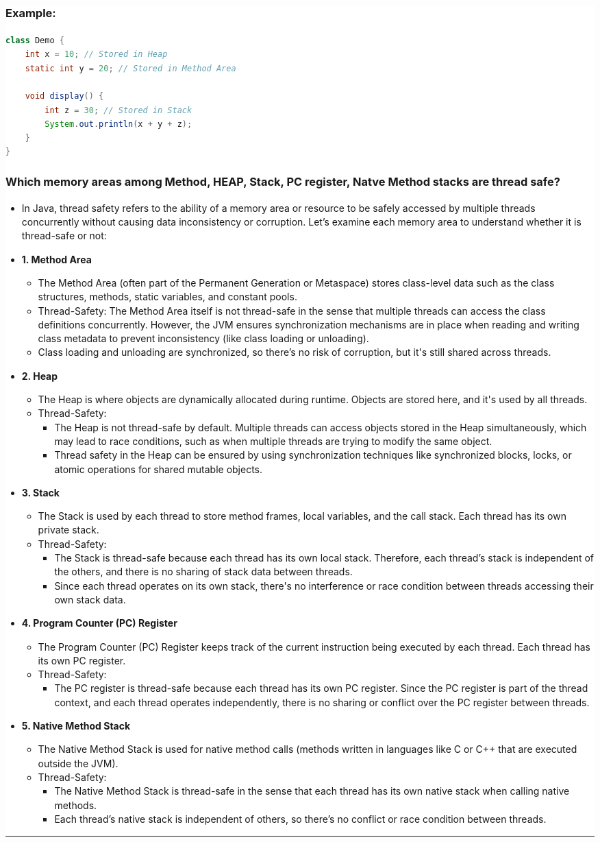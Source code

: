 ### Example:
```java
class Demo {
    int x = 10; // Stored in Heap
    static int y = 20; // Stored in Method Area

    void display() {
        int z = 30; // Stored in Stack
        System.out.println(x + y + z);
    }
}
```


### Which memory areas among Method, HEAP, Stack, PC register, Natve Method stacks are thread safe?
- In Java, thread safety refers to the ability of a memory area or resource to be safely accessed by multiple threads concurrently without causing data inconsistency or corruption. Let’s examine each memory area to understand whether it is thread-safe or not:

- **1. Method Area**
    - The Method Area (often part of the Permanent Generation or Metaspace) stores class-level data such as the class structures, methods, static variables, and constant pools.
    - Thread-Safety: The Method Area itself is not thread-safe in the sense that multiple threads can access the class definitions concurrently.
However, the JVM ensures synchronization mechanisms are in place when reading and writing class metadata to prevent inconsistency (like class loading or unloading).
    - Class loading and unloading are synchronized, so there’s no risk of corruption, but it's still shared across threads.
- **2. Heap**
   - The Heap is where objects are dynamically allocated during runtime. Objects are stored here, and it's used by all threads.
   - Thread-Safety:
       - The Heap is not thread-safe by default. Multiple threads can access objects stored in the Heap simultaneously, which may lead to race conditions, such as when multiple threads are trying to modify the same object.
       - Thread safety in the Heap can be ensured by using synchronization techniques like synchronized blocks, locks, or atomic operations for shared mutable objects.
- **3. Stack**
    - The Stack is used by each thread to store method frames, local variables, and the call stack. Each thread has its own private stack.
    - Thread-Safety:
        - The Stack is thread-safe because each thread has its own local stack. Therefore, each thread’s stack is independent of the others, and there is no sharing of stack data between threads.
        - Since each thread operates on its own stack, there's no interference or race condition between threads accessing their own stack data.
- **4. Program Counter (PC) Register**
    - The Program Counter (PC) Register keeps track of the current instruction being executed by each thread. Each thread has its own PC register.
    - Thread-Safety:
        - The PC register is thread-safe because each thread has its own PC register.
Since the PC register is part of the thread context, and each thread operates independently, there is no sharing or conflict over the PC register between threads.
- **5. Native Method Stack**
    - The Native Method Stack is used for native method calls (methods written in languages like C or C++ that are executed outside the JVM).
    - Thread-Safety:
        - The Native Method Stack is thread-safe in the sense that each thread has its own native stack when calling native methods.
        - Each thread’s native stack is independent of others, so there’s no conflict or race condition between threads.
--- 
